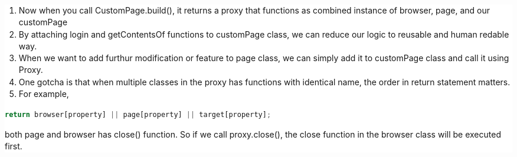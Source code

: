 1. Now when you call CustomPage.build(), it returns a proxy that functions as combined instance of browser, page, and our customPage
2. By attaching login and getContentsOf functions to customPage class, we can reduce our logic to reusable and human redable way.
3. When we want to add furthur modification or feature to page class, we can simply add it to customPage class and call it using Proxy.
4. One gotcha is that when multiple classes in the proxy has functions with identical name, the order in return statement matters.
5. For example,

```javascript
return browser[property] || page[property] || target[property];
```

both page and browser has close() function. So if we call proxy.close(), the close function in the browser class will be executed first.
